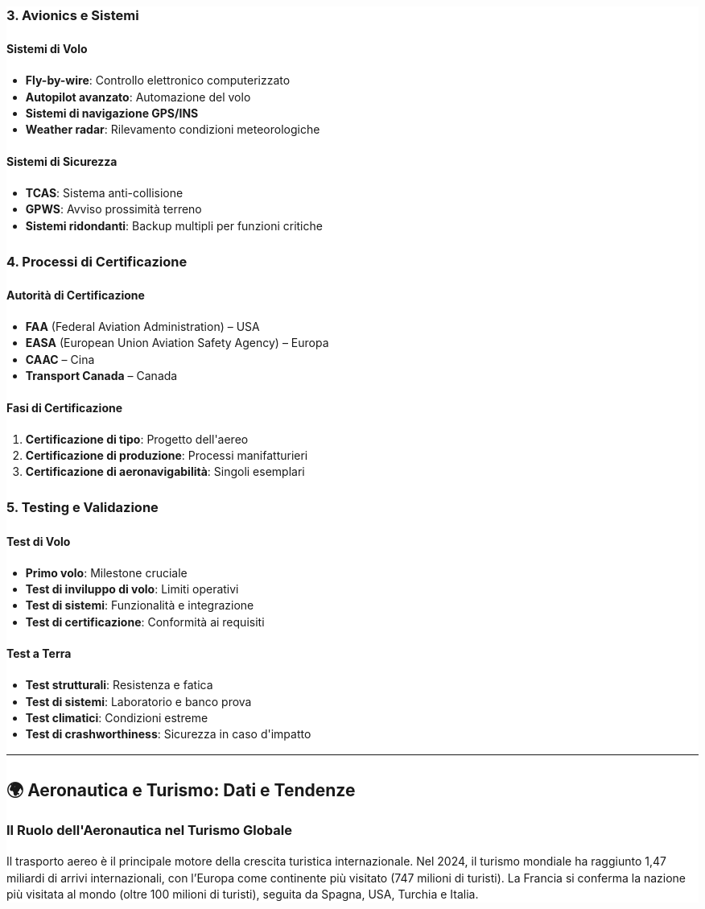 ### 3. Avionics e Sistemi

#### Sistemi di Volo
- **Fly-by-wire**: Controllo elettronico computerizzato
- **Autopilot avanzato**: Automazione del volo
- **Sistemi di navigazione GPS/INS**
- **Weather radar**: Rilevamento condizioni meteorologiche

#### Sistemi di Sicurezza
- **TCAS**: Sistema anti-collisione
- **GPWS**: Avviso prossimità terreno
- **Sistemi ridondanti**: Backup multipli per funzioni critiche

### 4. Processi di Certificazione

#### Autorità di Certificazione
- **FAA** (Federal Aviation Administration) – USA
- **EASA** (European Union Aviation Safety Agency) – Europa
- **CAAC** – Cina
- **Transport Canada** – Canada

#### Fasi di Certificazione
1. **Certificazione di tipo**: Progetto dell'aereo
2. **Certificazione di produzione**: Processi manifatturieri
3. **Certificazione di aeronavigabilità**: Singoli esemplari

### 5. Testing e Validazione

#### Test di Volo
- **Primo volo**: Milestone cruciale
- **Test di inviluppo di volo**: Limiti operativi
- **Test di sistemi**: Funzionalità e integrazione
- **Test di certificazione**: Conformità ai requisiti

#### Test a Terra
- **Test strutturali**: Resistenza e fatica
- **Test di sistemi**: Laboratorio e banco prova
- **Test climatici**: Condizioni estreme
- **Test di crashworthiness**: Sicurezza in caso d'impatto

---

## 🌍 Aeronautica e Turismo: Dati e Tendenze

### Il Ruolo dell'Aeronautica nel Turismo Globale
Il trasporto aereo è il principale motore della crescita turistica internazionale. Nel 2024, il turismo mondiale ha raggiunto 1,47 miliardi di arrivi internazionali, con l’Europa come continente più visitato (747 milioni di turisti). La Francia si conferma la nazione più visitata al mondo (oltre 100 milioni di turisti), seguita da Spagna, USA, Turchia e Italia.
